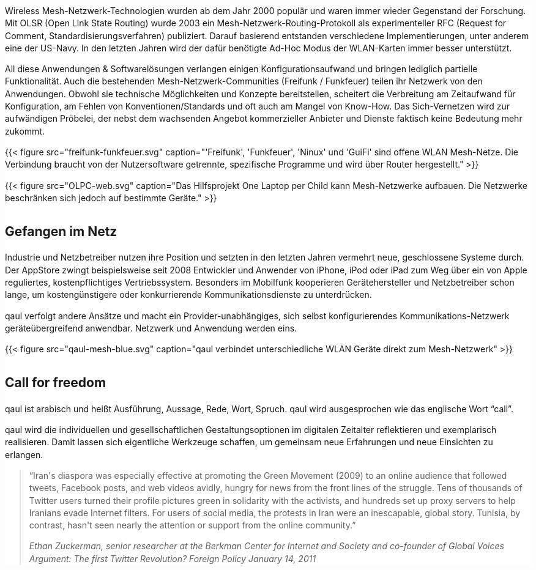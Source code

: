 
Wireless Mesh-Netzwerk-Technologien wurden ab dem Jahr 2000 populär und waren immer wieder Gegenstand der Forschung. Mit OLSR (Open Link State Routing) wurde 2003 ein Mesh-Netzwerk-Routing-Protokoll als experimenteller RFC (Request for Comment, Standardisierungsverfahren) publiziert. Darauf basierend entstanden verschiedene Implementierungen, unter anderem eine der US-Navy. In den letzten Jahren wird der dafür benötigte Ad-Hoc Modus der WLAN-Karten immer besser unterstützt.

All diese Anwendungen & Softwarelösungen verlangen einigen Konfigurationsaufwand und bringen lediglich partielle Funktionalität. Auch die bestehenden Mesh-Netzwerk-Communities (Freifunk / Funkfeuer) teilen ihr Netzwerk von den Anwendungen. Obwohl sie technische Möglichkeiten und Konzepte bereitstellen, scheitert die Verbreitung am Zeitaufwand für Konfiguration, am Fehlen von Konventionen/Standards und oft auch am Mangel von Know-How. Das Sich-Vernetzen wird zur aufwändigen Pröbelei, der nebst dem wachsenden Angebot kommerzieller Anbieter und Dienste faktisch keine Bedeutung mehr zukommt.

{{< figure src="freifunk-funkfeuer.svg" caption="'Freifunk', 'Funkfeuer', 'Ninux' und 'GuiFi' sind offene WLAN Mesh-Netze. Die Verbindung braucht von der Nutzersoftware getrennte, spezifische Programme und wird über Router hergestellt." >}}

{{< figure src="OLPC-web.svg" caption="Das Hilfsprojekt One Laptop per Child kann Mesh-Netzwerke aufbauen. Die Netzwerke beschränken sich jedoch auf bestimmte Geräte." >}}


## Gefangen im Netz

Industrie und Netzbetreiber nutzen ihre Position und setzten in den letzten Jahren vermehrt neue, geschlossene Systeme durch. Der AppStore zwingt beispielsweise seit 2008 Entwickler und Anwender von iPhone, iPod oder iPad zum Weg über ein von Apple reguliertes, kostenpflichtiges Vertriebssystem. Besonders im Mobilfunk kooperieren Gerätehersteller und Netzbetreiber schon lange, um kostengünstigere oder konkurrierende Kommunikationsdienste zu unterdrücken.

qaul verfolgt andere Ansätze und macht ein Provider-unabhängiges, sich selbst konfigurierendes Kommunikations-Netzwerk geräteübergreifend anwendbar. Netzwerk und Anwendung werden eins. 

{{< figure src="qaul-mesh-blue.svg" caption="qaul verbindet unterschiedliche WLAN Geräte direkt zum Mesh-Netzwerk" >}}


## Call for freedom

qaul ist arabisch und heißt Ausführung, Aussage, Rede, Wort, Spruch. qaul wird ausgesprochen wie das englische Wort “call”.

qaul wird die individuellen und gesellschaftlichen Gestaltungsoptionen im digitalen Zeitalter reflektieren und exemplarisch realisieren. Damit lassen sich eigentliche Werkzeuge schaffen, um gemeinsam neue Erfahrungen und neue Einsichten zu erlangen.


>“Iran's diaspora was especially effective at promoting the Green Movement (2009) to an online audience that followed tweets, Facebook posts, and web videos avidly, hungry for news from the front lines of the struggle. Tens of thousands of Twitter users turned their profile pictures green in solidarity with the activists, and hundreds set up proxy servers to help Iranians evade Internet filters. For users of social media, the protests in Iran were an inescapable, global story. Tunisia, by contrast, hasn't seen nearly the attention or support from the online community.”
>
>*Ethan Zuckerman, senior researcher at the Berkman Center for Internet and Society and co-founder of Global Voices Argument:
The first Twitter Revolution? Foreign Policy January 14, 2011*
